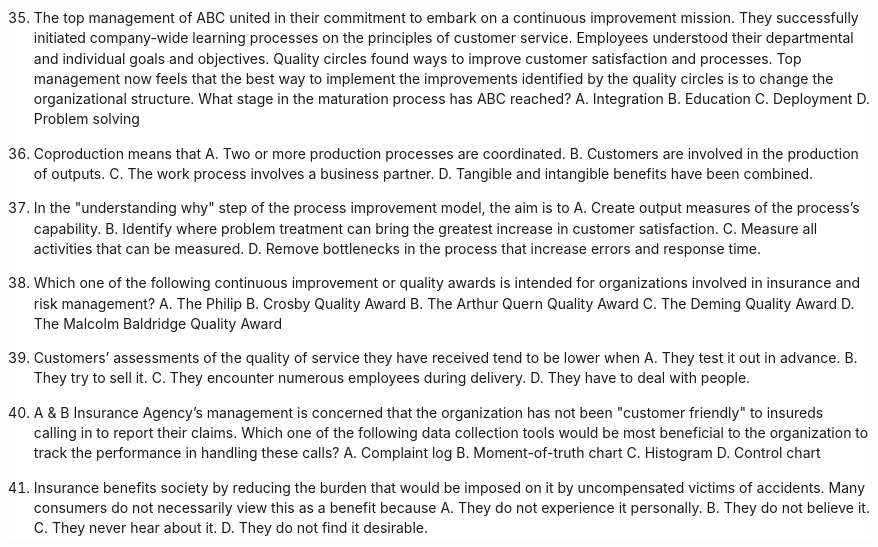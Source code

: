 

35. The top management of ABC united in their commitment to embark on a continuous improvement mission. They successfully initiated company-wide learning processes on the principles of customer service. Employees understood their departmental and individual goals and objectives. Quality circles found ways to improve customer satisfaction and processes. Top management now feels that the best way to implement the improvements identified by the quality circles is to change the organizational structure. What stage in the maturation process has ABC reached?
    A. Integration
    B. Education
    C. Deployment
    D. Problem solving



36. Coproduction means that
    A. Two or more production processes are coordinated.
    B. Customers are involved in the production of outputs.
    C. The work process involves a business partner.
    D. Tangible and intangible benefits have been combined.



37. In the "understanding why" step of the process improvement model, the aim is to
    A. Create output measures of the process’s capability.
    B. Identify where problem treatment can bring the greatest increase in customer satisfaction.
    C. Measure all activities that can be measured.
    D. Remove bottlenecks in the process that increase errors and response time.



38. Which one of the following continuous improvement or quality awards is intended for organizations involved in insurance and risk management?
    A. The Philip B. Crosby Quality Award
    B. The Arthur Quern Quality Award
    C. The Deming Quality Award
    D. The Malcolm Baldridge Quality Award



39. Customers’ assessments of the quality of service they have received tend to be lower when
    A. They test it out in advance.
    B. They try to sell it.
    C. They encounter numerous employees during delivery.
    D. They have to deal with people.



40. A & B Insurance Agency’s management is concerned that the organization has not been "customer friendly" to insureds calling in to report their claims. Which one of the following data collection tools would be most beneficial to the organization to track the performance in handling these calls?
    A. Complaint log
    B. Moment-of-truth chart
    C. Histogram
    D. Control chart



41. Insurance benefits society by reducing the burden that would be imposed on it by uncompensated victims of accidents. Many consumers do not necessarily view this as a benefit because
    A. They do not experience it personally.
    B. They do not believe it.
    C. They never hear about it.
    D. They do not find it desirable.
